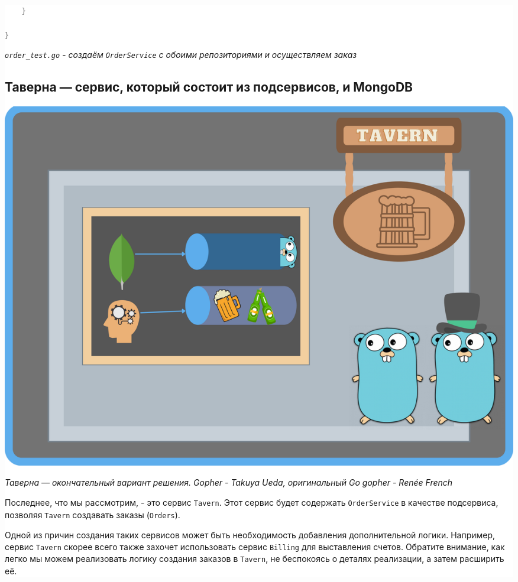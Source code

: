 ```go
    }

}
```
*`order_test.go` - создаём `OrderService` с обоими репозиториями и осуществляем заказ*

## Таверна — сервис, который состоит из подсервисов, и MongoDB

![tavern](images/part1/tavern.png)

*Таверна — окончательный вариант решения. Gopher - Takuya Ueda, оригинальный Go gopher - Renée French*

Последнее, что мы рассмотрим, - это сервис `Tavern`. Этот сервис будет содержать
`OrderService` в качестве подсервиса, позволяя `Tavern` создавать заказы (`Orders`).

Одной из причин создания таких сервисов может быть необходимость добавления 
дополнительной логики. Например, сервис `Tavern` скорее всего также захочет 
использовать сервис `Billing` для выставления счетов. Обратите внимание, как 
легко мы можем реализовать логику создания заказов в `Tavern`, не беспокоясь о деталях 
реализации, а затем расширить её.
